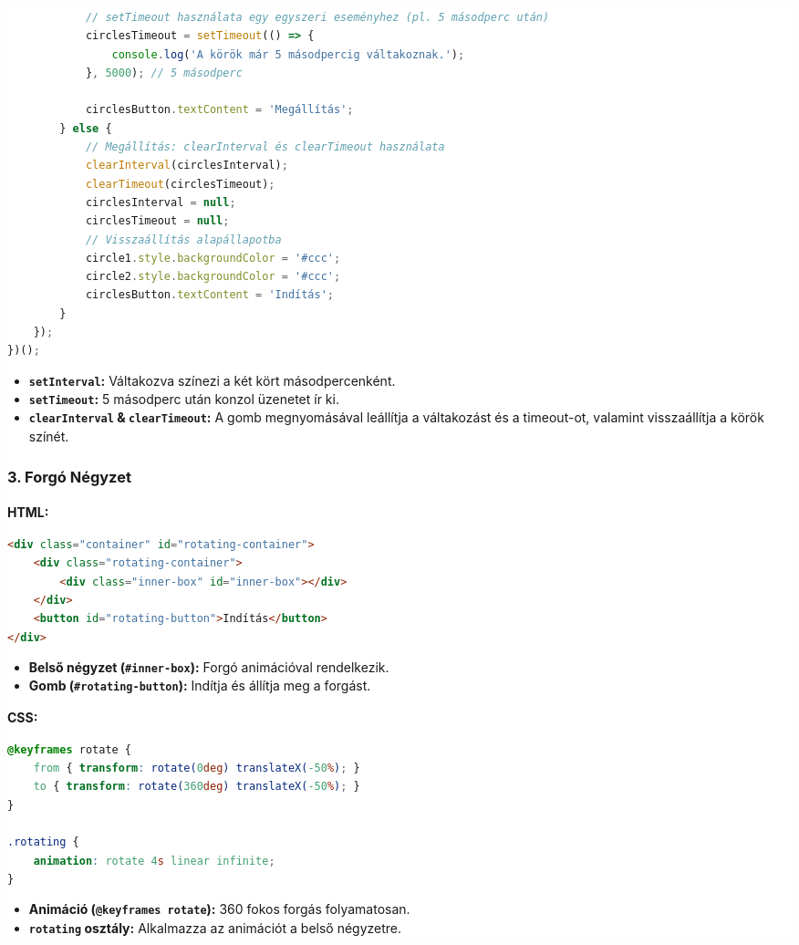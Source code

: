 ```javascript
            // setTimeout használata egy egyszeri eseményhez (pl. 5 másodperc után)
            circlesTimeout = setTimeout(() => {
                console.log('A körök már 5 másodpercig váltakoznak.');
            }, 5000); // 5 másodperc

            circlesButton.textContent = 'Megállítás';
        } else {
            // Megállítás: clearInterval és clearTimeout használata
            clearInterval(circlesInterval);
            clearTimeout(circlesTimeout);
            circlesInterval = null;
            circlesTimeout = null;
            // Visszaállítás alapállapotba
            circle1.style.backgroundColor = '#ccc';
            circle2.style.backgroundColor = '#ccc';
            circlesButton.textContent = 'Indítás';
        }
    });
})();
```
- **`setInterval`:** Váltakozva színezi a két kört másodpercenként.
- **`setTimeout`:** 5 másodperc után konzol üzenetet ír ki.
- **`clearInterval` & `clearTimeout`:** A gomb megnyomásával leállítja a váltakozást és a timeout-ot, valamint visszaállítja a körök színét.

### 3. Forgó Négyzet

**HTML:**
```html
<div class="container" id="rotating-container">
    <div class="rotating-container">
        <div class="inner-box" id="inner-box"></div>
    </div>
    <button id="rotating-button">Indítás</button>
</div>
```
- **Belső négyzet (`#inner-box`):** Forgó animációval rendelkezik.
- **Gomb (`#rotating-button`):** Indítja és állítja meg a forgást.

**CSS:**
```css
@keyframes rotate {
    from { transform: rotate(0deg) translateX(-50%); }
    to { transform: rotate(360deg) translateX(-50%); }
}

.rotating {
    animation: rotate 4s linear infinite;
}
```
- **Animáció (`@keyframes rotate`):** 360 fokos forgás folyamatosan.
- **`rotating` osztály:** Alkalmazza az animációt a belső négyzetre.
